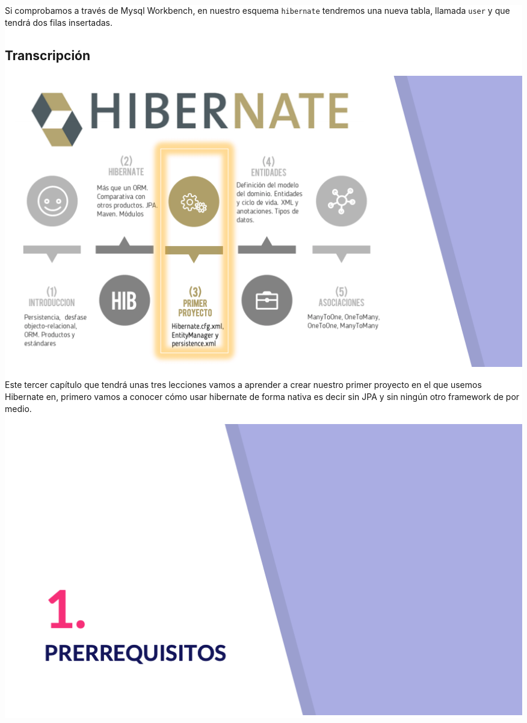 Si comprobamos a través de Mysql Workbench, en nuestro esquema `hibernate` tendremos una nueva tabla, llamada `user` y que tendrá dos filas insertadas.

## Transcripción

<img src="images/4-01.png">

Este tercer capítulo que tendrá unas tres lecciones vamos a aprender a crear nuestro primer proyecto en el que usemos Hibernate en, primero vamos a conocer cómo usar hibernate de forma nativa es decir sin JPA y sin ningún otro framework de por medio.

<img src="images/4-02.png">
